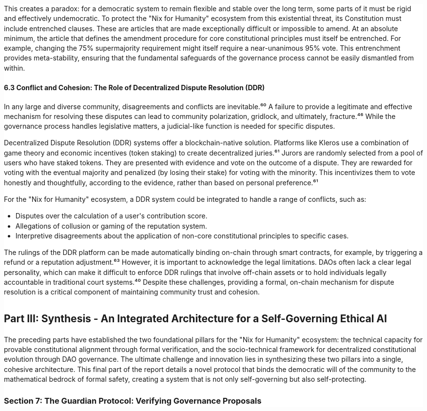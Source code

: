 This creates a paradox: for a democratic system to remain flexible and stable over the long term, some parts of it must be rigid and effectively undemocratic. To protect the "Nix for Humanity" ecosystem from this existential threat, its Constitution must include entrenched clauses. These are articles that are made exceptionally difficult or impossible to amend. At an absolute minimum, the article that defines the amendment procedure for core constitutional principles must itself be entrenched. For example, changing the 75% supermajority requirement might itself require a near-unanimous 95% vote. This entrenchment provides meta-stability, ensuring that the fundamental safeguards of the governance process cannot be easily dismantled from within.

#### 6.3 Conflict and Cohesion: The Role of Decentralized Dispute Resolution (DDR)

In any large and diverse community, disagreements and conflicts are inevitable.⁶⁰ A failure to provide a legitimate and effective mechanism for resolving these disputes can lead to community polarization, gridlock, and ultimately, fracture.⁴⁶ While the governance process handles legislative matters, a judicial-like function is needed for specific disputes.

Decentralized Dispute Resolution (DDR) systems offer a blockchain-native solution. Platforms like Kleros use a combination of game theory and economic incentives (token staking) to create decentralized juries.⁶¹ Jurors are randomly selected from a pool of users who have staked tokens. They are presented with evidence and vote on the outcome of a dispute. They are rewarded for voting with the eventual majority and penalized (by losing their stake) for voting with the minority. This incentivizes them to vote honestly and thoughtfully, according to the evidence, rather than based on personal preference.⁶¹

For the "Nix for Humanity" ecosystem, a DDR system could be integrated to handle a range of conflicts, such as:

- Disputes over the calculation of a user's contribution score.
- Allegations of collusion or gaming of the reputation system.
- Interpretive disagreements about the application of non-core constitutional principles to specific cases.

The rulings of the DDR platform can be made automatically binding on-chain through smart contracts, for example, by triggering a refund or a reputation adjustment.⁶³ However, it is important to acknowledge the legal limitations. DAOs often lack a clear legal personality, which can make it difficult to enforce DDR rulings that involve off-chain assets or to hold individuals legally accountable in traditional court systems.⁴⁰ Despite these challenges, providing a formal, on-chain mechanism for dispute resolution is a critical component of maintaining community trust and cohesion.

## Part III: Synthesis - An Integrated Architecture for a Self-Governing Ethical AI

The preceding parts have established the two foundational pillars for the "Nix for Humanity" ecosystem: the technical capacity for provable constitutional alignment through formal verification, and the socio-technical framework for decentralized constitutional evolution through DAO governance. The ultimate challenge and innovation lies in synthesizing these two pillars into a single, cohesive architecture. This final part of the report details a novel protocol that binds the democratic will of the community to the mathematical bedrock of formal safety, creating a system that is not only self-governing but also self-protecting.

### Section 7: The Guardian Protocol: Verifying Governance Proposals
